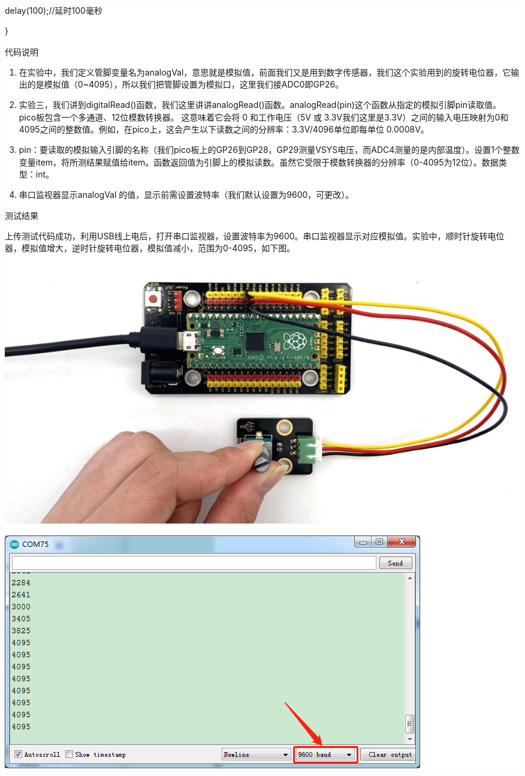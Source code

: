 delay(100);//延时100毫秒

}

代码说明

1.  在实验中，我们定义管脚变量名为analogVal，意思就是模拟值，前面我们又是用到数字传感器，我们这个实验用到的旋转电位器，它输出的是模拟值（0~4095），所以我们把管脚设置为模拟口，这里我们接ADC0即GP26。

2.  实验三，我们讲到digitalRead()函数，我们这里讲讲analogRead()函数。analogRead(pin)这个函数从指定的模拟引脚pin读取值。
    pico板包含一个多通道、12位模数转换器。 这意味着它会将 0     和工作电压（5V 或
    3.3V我们这里是3.3V）之间的输入电压映射为0和4095之间的整数值。例如，在pico上，这会产生以下读数之间的分辨率：3.3V/4096单位即每单位
    0.0008V。

3.  pin：要读取的模拟输入引脚的名称（我们pico板上的GP26到GP28，GP29测量VSYS电压，而ADC4测量的是内部温度）。设置1个整数变量item，将所测结果赋值给item。函数返回值为引脚上的模拟读数。虽然它受限于模数转换器的分辨率（0-4095为12位）。数据类型：int。

4.  串口监视器显示analogVal     的值，显示前需设置波特率（我们默认设置为9600，可更改）。

测试结果

上传测试代码成功，利用USB线上电后，打开串口监视器，设置波特率为9600。串口监视器显示对应模拟值。实验中，顺时针旋转电位器，模拟值增大，逆时针旋转电位器，模拟值减小，范围为0-4095，如下图。

![](media/9e538bdb78952f9e681b61b621f3cf78.jpeg)

![](media/e24795667c989d7af9bdad180ebda5b6.png)